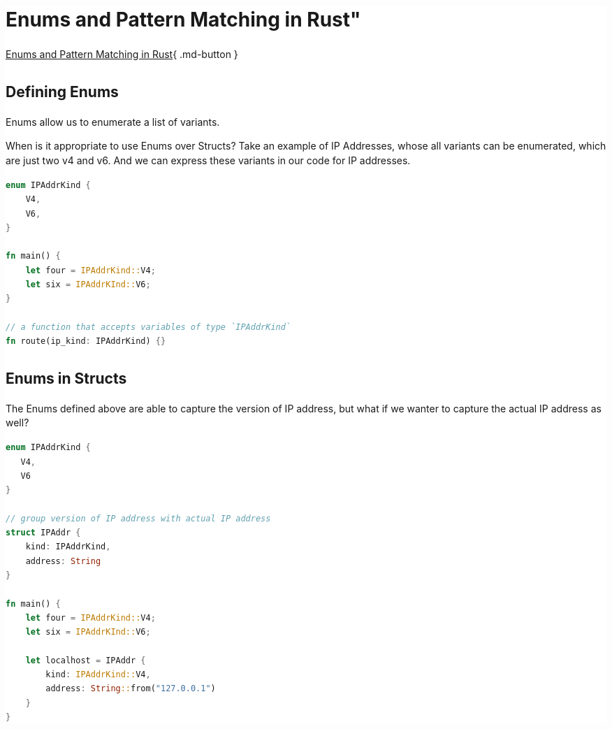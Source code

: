 # Enums and Pattern Matching in Rust"


[Enums and Pattern Matching in Rust](https://doc.rust-lang.org/stable/book/ch06-00-enums.html){ .md-button }

## Defining Enums
Enums allow us to enumerate a list of variants.

When is it appropriate to use Enums over Structs? Take an example of IP Addresses, whose all variants can be enumerated, which are just two v4 and v6. And we can express these variants in our code for IP addresses.

```rust
enum IPAddrKind {
    V4,
    V6,
}

fn main() {
    let four = IPAddrKind::V4;
    let six = IPAddrKInd::V6;
}

// a function that accepts variables of type `IPAddrKind`
fn route(ip_kind: IPAddrKind) {}
```

## Enums in Structs
The Enums defined above are able to capture the version of IP address, but what if we wanter to capture the actual IP address as well?

```rust
enum IPAddrKind {
   V4,
   V6
}

// group version of IP address with actual IP address
struct IPAddr {
    kind: IPAddrKind,
    address: String
}

fn main() {
    let four = IPAddrKind::V4;
    let six = IPAddrKInd::V6;

    let localhost = IPAddr {
        kind: IPAddrKind::V4,
        address: String::from("127.0.0.1")
    }
}
```
